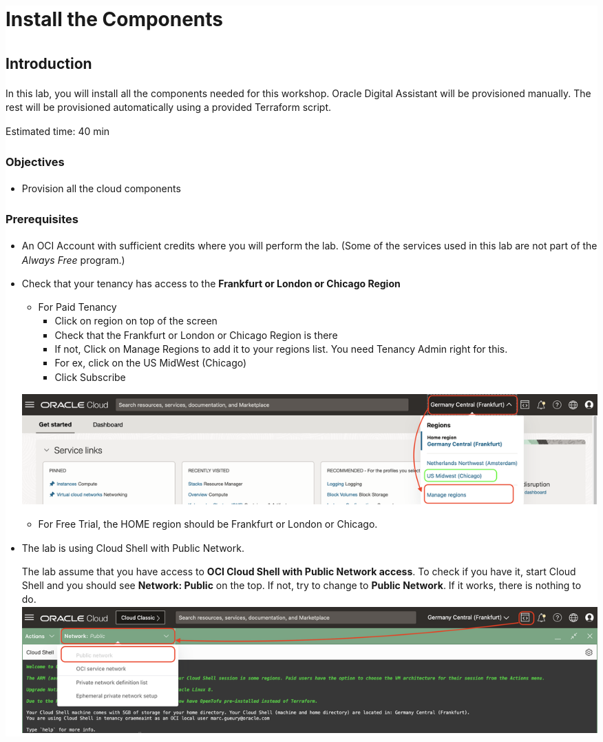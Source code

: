 # Install the Components

## Introduction
In this lab, you will install all the components needed for this workshop. Oracle Digital Assistant will be provisioned manually. The rest will be provisioned automatically using a provided Terraform script.

Estimated time: 40 min

### Objectives

- Provision all the cloud components

### Prerequisites

- An OCI Account with sufficient credits where you will perform the lab. (Some of the services used in this lab are not part of the *Always Free* program.)
- Check that your tenancy has access to the **Frankfurt or London or Chicago Region**
    - For Paid Tenancy
        - Click on region on top of the screen
        - Check that the Frankfurt or London or Chicago Region is there
        - If not, Click on Manage Regions to add it to your regions list. You need Tenancy Admin right for this.
        - For ex, click on the US MidWest (Chicago)
        - Click Subscribe

    ![Chicago Region](images/chicago-region.png)

    - For Free Trial, the HOME region should be Frankfurt or London or Chicago.
- The lab is using Cloud Shell with Public Network.

    The lab assume that you have access to **OCI Cloud Shell with Public Network access**.
    To check if you have it, start Cloud Shell and you should see **Network: Public** on the top. If not, try to change to **Public Network**. If it works, there is nothing to do.
    ![Cloud Shell Public Network](images/cloud-shell-public-network.png)
